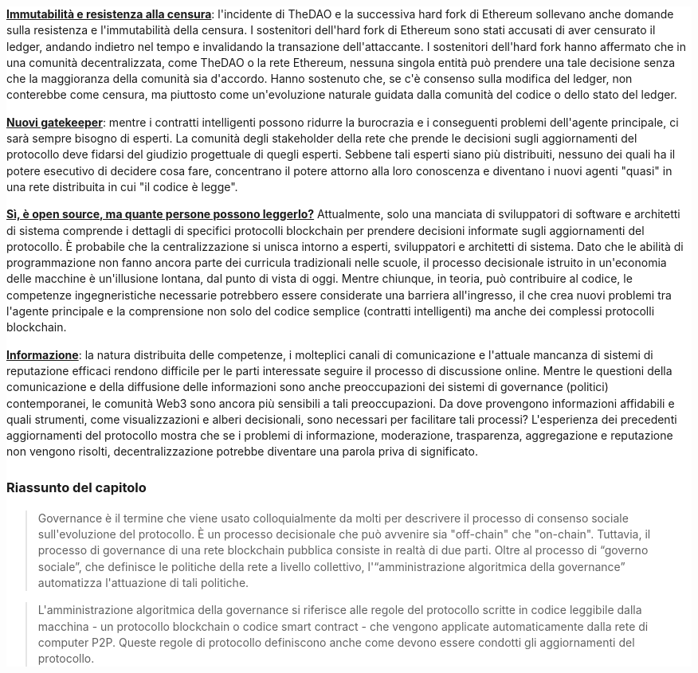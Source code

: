 **<span style="text-decoration:underline;">Immutabilità e resistenza alla censura</span>**: l'incidente di TheDAO e la successiva hard fork di Ethereum sollevano anche domande sulla resistenza e l'immutabilità della censura. I sostenitori dell'hard fork di Ethereum sono stati accusati di aver censurato il ledger, andando indietro nel tempo e invalidando la transazione dell'attaccante. I sostenitori dell'hard fork hanno affermato che in una comunità decentralizzata, come TheDAO o la rete Ethereum, nessuna singola entità può prendere una tale decisione senza che la maggioranza della comunità sia d'accordo. Hanno sostenuto che, se c'è consenso sulla modifica del ledger, non conterebbe come censura, ma piuttosto come un'evoluzione naturale guidata dalla comunità del codice o dello stato del ledger.

**<span style="text-decoration:underline;">Nuovi gatekeeper</span>**: mentre i contratti intelligenti possono ridurre la burocrazia e i conseguenti problemi dell'agente principale, ci sarà sempre bisogno di esperti. La comunità degli stakeholder della rete che prende le decisioni sugli aggiornamenti del protocollo deve fidarsi del giudizio progettuale di quegli esperti. Sebbene tali esperti siano più distribuiti, nessuno dei quali ha il potere esecutivo di decidere cosa fare, concentrano il potere attorno alla loro conoscenza e diventano i nuovi agenti "quasi" in una rete distribuita in cui "il codice è legge".

**<span style="text-decoration:underline;">Sì, è open source, ma quante persone possono leggerlo?</span>** Attualmente, solo una manciata di sviluppatori di software e architetti di sistema comprende i dettagli di specifici protocolli blockchain per prendere decisioni informate sugli aggiornamenti del protocollo. È probabile che la centralizzazione si unisca intorno a esperti, sviluppatori e architetti di sistema. Dato che le abilità di programmazione non fanno ancora parte dei curricula tradizionali nelle scuole, il processo decisionale istruito in un'economia delle macchine è un'illusione lontana, dal punto di vista di oggi. Mentre chiunque, in teoria, può contribuire al codice, le competenze ingegneristiche necessarie potrebbero essere considerate una barriera all'ingresso, il che crea nuovi problemi tra l'agente principale e la comprensione non solo del codice semplice (contratti intelligenti) ma anche dei complessi protocolli blockchain.

**<span style="text-decoration:underline;">Informazione</span>**: la natura distribuita delle competenze, i molteplici canali di comunicazione e l'attuale mancanza di sistemi di reputazione efficaci rendono difficile per le parti interessate seguire il processo di discussione online. Mentre le questioni della comunicazione e della diffusione delle informazioni sono anche preoccupazioni dei sistemi di governance (politici) contemporanei, le comunità Web3 sono ancora più sensibili a tali preoccupazioni. Da dove provengono informazioni affidabili e quali strumenti, come visualizzazioni e alberi decisionali, sono necessari per facilitare tali processi? L'esperienza dei precedenti aggiornamenti del protocollo mostra che se i problemi di informazione, moderazione, trasparenza, aggregazione e reputazione non vengono risolti, decentralizzazione potrebbe diventare una parola priva di significato.


### Riassunto del capitolo

> Governance è il termine che viene usato colloquialmente da molti per descrivere il processo di consenso sociale sull'evoluzione del protocollo. È un processo decisionale che può avvenire sia "off-chain" che "on-chain". Tuttavia, il processo di governance di una rete blockchain pubblica consiste in realtà di due parti. Oltre al processo di “governo sociale”, che definisce le politiche della rete a livello collettivo, l'“amministrazione algoritmica della governance” automatizza l'attuazione di tali politiche.

> L'amministrazione algoritmica della governance si riferisce alle regole del protocollo scritte in codice leggibile dalla macchina - un protocollo blockchain o codice smart contract - che vengono applicate automaticamente dalla rete di computer P2P. Queste regole di protocollo definiscono anche come devono essere condotti gli aggiornamenti del protocollo.
